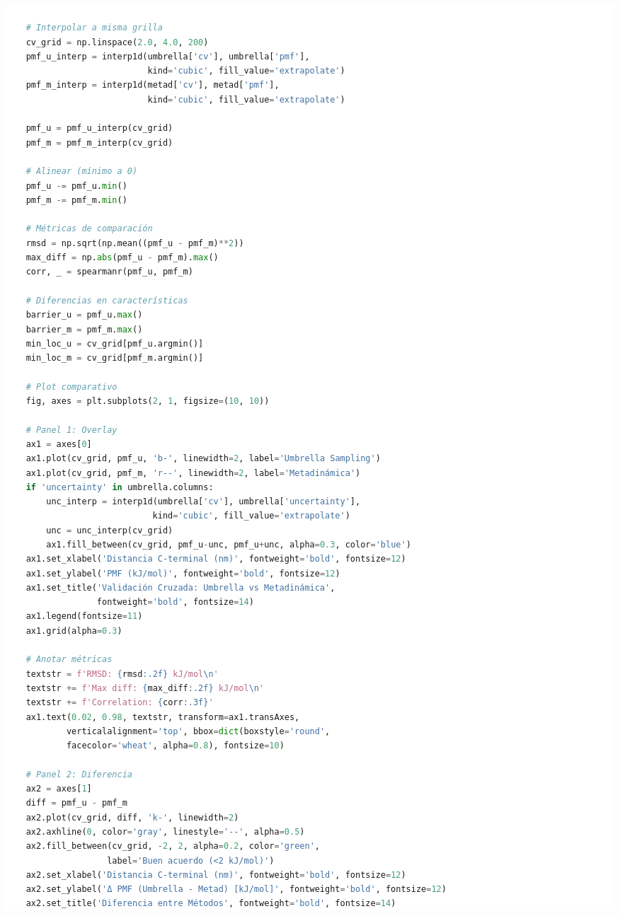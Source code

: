 ```python
    
    # Interpolar a misma grilla
    cv_grid = np.linspace(2.0, 4.0, 200)
    pmf_u_interp = interp1d(umbrella['cv'], umbrella['pmf'], 
                            kind='cubic', fill_value='extrapolate')
    pmf_m_interp = interp1d(metad['cv'], metad['pmf'], 
                            kind='cubic', fill_value='extrapolate')
    
    pmf_u = pmf_u_interp(cv_grid)
    pmf_m = pmf_m_interp(cv_grid)
    
    # Alinear (mínimo a 0)
    pmf_u -= pmf_u.min()
    pmf_m -= pmf_m.min()
    
    # Métricas de comparación
    rmsd = np.sqrt(np.mean((pmf_u - pmf_m)**2))
    max_diff = np.abs(pmf_u - pmf_m).max()
    corr, _ = spearmanr(pmf_u, pmf_m)
    
    # Diferencias en características
    barrier_u = pmf_u.max()
    barrier_m = pmf_m.max()
    min_loc_u = cv_grid[pmf_u.argmin()]
    min_loc_m = cv_grid[pmf_m.argmin()]
    
    # Plot comparativo
    fig, axes = plt.subplots(2, 1, figsize=(10, 10))
    
    # Panel 1: Overlay
    ax1 = axes[0]
    ax1.plot(cv_grid, pmf_u, 'b-', linewidth=2, label='Umbrella Sampling')
    ax1.plot(cv_grid, pmf_m, 'r--', linewidth=2, label='Metadinámica')
    if 'uncertainty' in umbrella.columns:
        unc_interp = interp1d(umbrella['cv'], umbrella['uncertainty'], 
                             kind='cubic', fill_value='extrapolate')
        unc = unc_interp(cv_grid)
        ax1.fill_between(cv_grid, pmf_u-unc, pmf_u+unc, alpha=0.3, color='blue')
    ax1.set_xlabel('Distancia C-terminal (nm)', fontweight='bold', fontsize=12)
    ax1.set_ylabel('PMF (kJ/mol)', fontweight='bold', fontsize=12)
    ax1.set_title('Validación Cruzada: Umbrella vs Metadinámica', 
                  fontweight='bold', fontsize=14)
    ax1.legend(fontsize=11)
    ax1.grid(alpha=0.3)
    
    # Anotar métricas
    textstr = f'RMSD: {rmsd:.2f} kJ/mol\n'
    textstr += f'Max diff: {max_diff:.2f} kJ/mol\n'
    textstr += f'Correlation: {corr:.3f}'
    ax1.text(0.02, 0.98, textstr, transform=ax1.transAxes,
            verticalalignment='top', bbox=dict(boxstyle='round', 
            facecolor='wheat', alpha=0.8), fontsize=10)
    
    # Panel 2: Diferencia
    ax2 = axes[1]
    diff = pmf_u - pmf_m
    ax2.plot(cv_grid, diff, 'k-', linewidth=2)
    ax2.axhline(0, color='gray', linestyle='--', alpha=0.5)
    ax2.fill_between(cv_grid, -2, 2, alpha=0.2, color='green', 
                    label='Buen acuerdo (<2 kJ/mol)')
    ax2.set_xlabel('Distancia C-terminal (nm)', fontweight='bold', fontsize=12)
    ax2.set_ylabel('Δ PMF (Umbrella - Metad) [kJ/mol]', fontweight='bold', fontsize=12)
    ax2.set_title('Diferencia entre Métodos', fontweight='bold', fontsize=14)
```